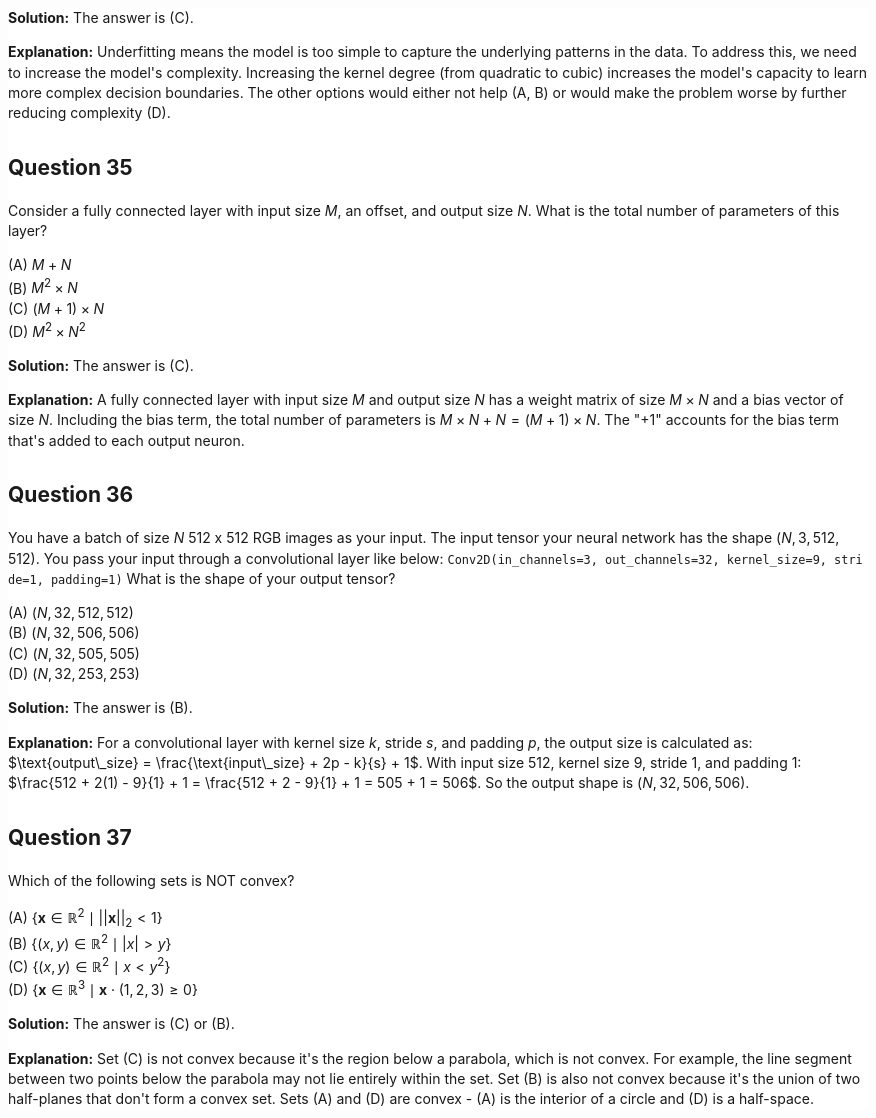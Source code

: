 **Solution:** The answer is (C).

**Explanation:** Underfitting means the model is too simple to capture the underlying patterns in the data. To address this, we need to increase the model's complexity. Increasing the kernel degree (from quadratic to cubic) increases the model's capacity to learn more complex decision boundaries. The other options would either not help (A, B) or would make the problem worse by further reducing complexity (D).

## Question 35
Consider a fully connected layer with input size $M$, an offset, and output size $N$. What is the total number of parameters of this layer?

(A) $M + N$  
(B) $M^2 \times N$  
(C) $(M+1) \times N$  
(D) $M^2 \times N^2$  

**Solution:** The answer is (C).

**Explanation:** A fully connected layer with input size $M$ and output size $N$ has a weight matrix of size $M \times N$ and a bias vector of size $N$. Including the bias term, the total number of parameters is $M \times N + N = (M+1) \times N$. The "+1" accounts for the bias term that's added to each output neuron.

## Question 36
You have a batch of size $N$ 512 x 512 RGB images as your input. The input tensor your neural network has the shape $(N, 3, 512, 512)$. You pass your input through a convolutional layer like below: `Conv2D(in_channels=3, out_channels=32, kernel_size=9, stride=1, padding=1)` What is the shape of your output tensor?

(A) $(N, 32, 512, 512)$  
(B) $(N, 32, 506, 506)$  
(C) $(N, 32, 505, 505)$  
(D) $(N, 32, 253, 253)$  

**Solution:** The answer is (B).

**Explanation:** For a convolutional layer with kernel size $k$, stride $s$, and padding $p$, the output size is calculated as: $\text{output\_size} = \frac{\text{input\_size} + 2p - k}{s} + 1$. With input size 512, kernel size 9, stride 1, and padding 1: $\frac{512 + 2(1) - 9}{1} + 1 = \frac{512 + 2 - 9}{1} + 1 = 505 + 1 = 506$. So the output shape is $(N, 32, 506, 506)$.

## Question 37
Which of the following sets is NOT convex?

(A) $\{\mathbf{x} \in \mathbb{R}^2 \mid ||\mathbf{x}||_2 < 1\}$  
(B) $\{(x, y) \in \mathbb{R}^2 \mid |x| > y\}$  
(C) $\{(x, y) \in \mathbb{R}^2 \mid x < y^2\}$  
(D) $\{\mathbf{x} \in \mathbb{R}^3 \mid \mathbf{x} \cdot (1, 2, 3) \geq 0\}$  

**Solution:** The answer is (C) or (B).

**Explanation:** Set (C) is not convex because it's the region below a parabola, which is not convex. For example, the line segment between two points below the parabola may not lie entirely within the set. Set (B) is also not convex because it's the union of two half-planes that don't form a convex set. Sets (A) and (D) are convex - (A) is the interior of a circle and (D) is a half-space.
